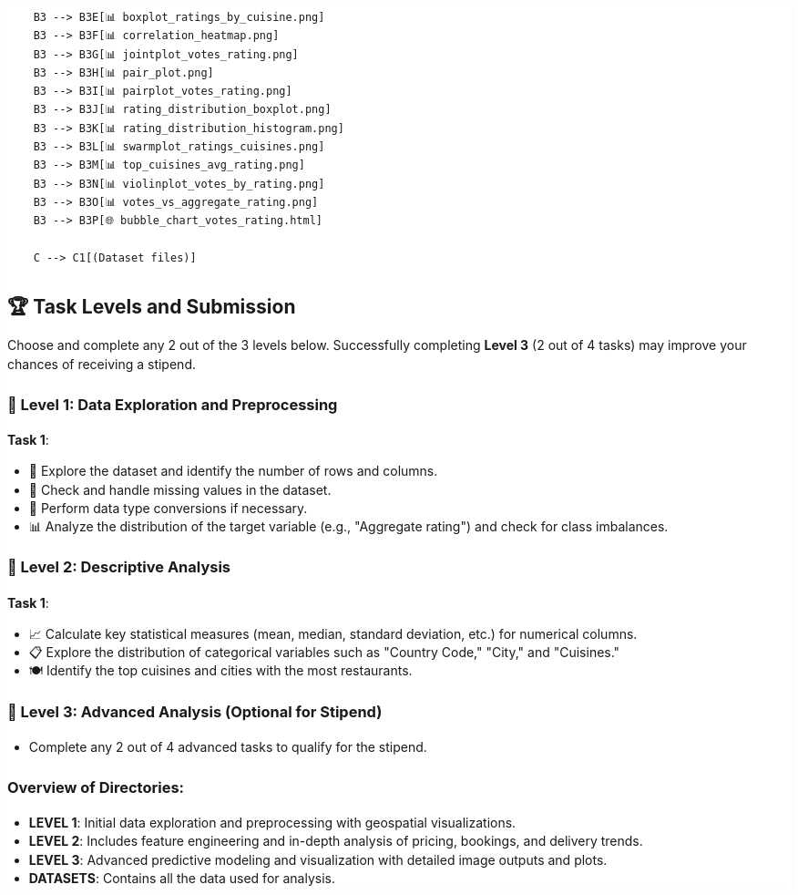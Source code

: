 ```mermaid
    B3 --> B3E[📊 boxplot_ratings_by_cuisine.png]
    B3 --> B3F[📊 correlation_heatmap.png]
    B3 --> B3G[📊 jointplot_votes_rating.png]
    B3 --> B3H[📊 pair_plot.png]
    B3 --> B3I[📊 pairplot_votes_rating.png]
    B3 --> B3J[📊 rating_distribution_boxplot.png]
    B3 --> B3K[📊 rating_distribution_histogram.png]
    B3 --> B3L[📊 swarmplot_ratings_cuisines.png]
    B3 --> B3M[📊 top_cuisines_avg_rating.png]
    B3 --> B3N[📊 violinplot_votes_by_rating.png]
    B3 --> B3O[📊 votes_vs_aggregate_rating.png]
    B3 --> B3P[🌐 bubble_chart_votes_rating.html]

    C --> C1[(Dataset files)]
```






## 🏆 Task Levels and Submission
Choose and complete any 2 out of the 3 levels below. Successfully completing **Level 3** (2 out of 4 tasks) may improve your chances of receiving a stipend.

### 🔹 Level 1: Data Exploration and Preprocessing
**Task 1**:
- 🔎 Explore the dataset and identify the number of rows and columns.
- 🚫 Check and handle missing values in the dataset.
- 🔄 Perform data type conversions if necessary.
- 📊 Analyze the distribution of the target variable (e.g., "Aggregate rating") and check for class imbalances.

### 🔹 Level 2: Descriptive Analysis
**Task 1**:
- 📈 Calculate key statistical measures (mean, median, standard deviation, etc.) for numerical columns.
- 📋 Explore the distribution of categorical variables such as "Country Code," "City," and "Cuisines."
- 🍽️ Identify the top cuisines and cities with the most restaurants.

### 🔹 Level 3: Advanced Analysis (Optional for Stipend)
- Complete any 2 out of 4 advanced tasks to qualify for the stipend.



### Overview of Directories:
- **LEVEL 1**: Initial data exploration and preprocessing with geospatial visualizations.
- **LEVEL 2**: Includes feature engineering and in-depth analysis of pricing, bookings, and delivery trends.
- **LEVEL 3**: Advanced predictive modeling and visualization with detailed image outputs and plots.
- **DATASETS**: Contains all the data used for analysis.
